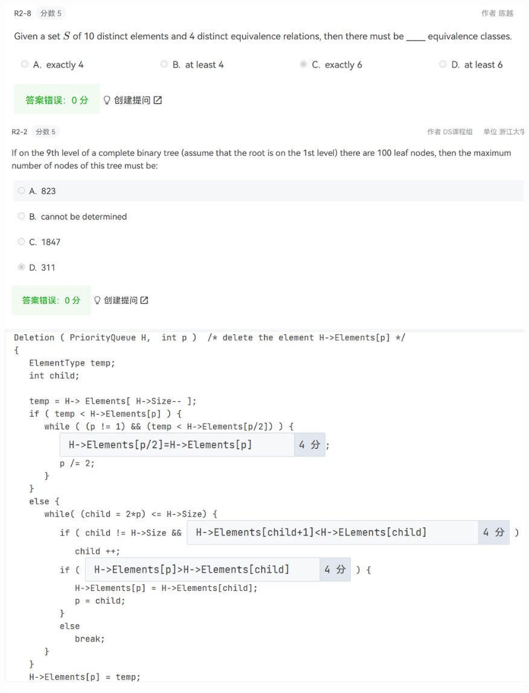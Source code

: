 

![image-20240115200526600](./assets/image-20240115200526600.png)



![image-20240115200548883](./assets/image-20240115200548883.png)

![image-20240115200621620](./assets/image-20240115200621620-1705320732483-1.png)
